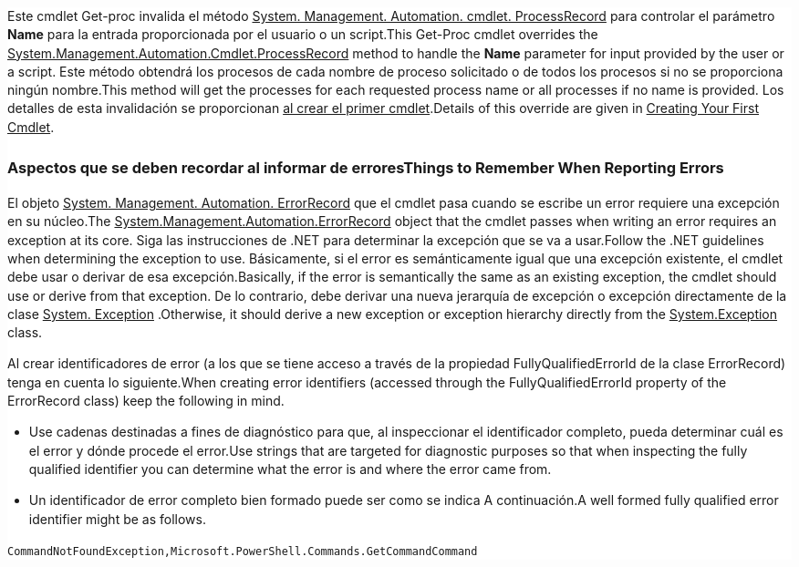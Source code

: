 <span data-ttu-id="677c6-124">Este cmdlet Get-proc invalida el método [System. Management. Automation. cmdlet. ProcessRecord][] para controlar el parámetro **Name** para la entrada proporcionada por el usuario o un script.</span><span class="sxs-lookup"><span data-stu-id="677c6-124">This Get-Proc cmdlet overrides the [System.Management.Automation.Cmdlet.ProcessRecord][] method to handle the **Name** parameter for input provided by the user or a script.</span></span>
<span data-ttu-id="677c6-125">Este método obtendrá los procesos de cada nombre de proceso solicitado o de todos los procesos si no se proporciona ningún nombre.</span><span class="sxs-lookup"><span data-stu-id="677c6-125">This method will get the processes for each requested process name or all processes if no name is provided.</span></span>
<span data-ttu-id="677c6-126">Los detalles de esta invalidación se proporcionan [al crear el primer cmdlet](creating-a-cmdlet-without-parameters.md).</span><span class="sxs-lookup"><span data-stu-id="677c6-126">Details of this override are given in [Creating Your First Cmdlet](creating-a-cmdlet-without-parameters.md).</span></span>

### <a name="things-to-remember-when-reporting-errors"></a><span data-ttu-id="677c6-127">Aspectos que se deben recordar al informar de errores</span><span class="sxs-lookup"><span data-stu-id="677c6-127">Things to Remember When Reporting Errors</span></span>

<span data-ttu-id="677c6-128">El objeto [System. Management. Automation. ErrorRecord][] que el cmdlet pasa cuando se escribe un error requiere una excepción en su núcleo.</span><span class="sxs-lookup"><span data-stu-id="677c6-128">The [System.Management.Automation.ErrorRecord][] object that the cmdlet passes when writing an error requires an exception at its core.</span></span>
<span data-ttu-id="677c6-129">Siga las instrucciones de .NET para determinar la excepción que se va a usar.</span><span class="sxs-lookup"><span data-stu-id="677c6-129">Follow the .NET guidelines when determining the exception to use.</span></span>
<span data-ttu-id="677c6-130">Básicamente, si el error es semánticamente igual que una excepción existente, el cmdlet debe usar o derivar de esa excepción.</span><span class="sxs-lookup"><span data-stu-id="677c6-130">Basically, if the error is semantically the same as an existing exception, the cmdlet should use or derive from that exception.</span></span>
<span data-ttu-id="677c6-131">De lo contrario, debe derivar una nueva jerarquía de excepción o excepción directamente de la clase [System. Exception][] .</span><span class="sxs-lookup"><span data-stu-id="677c6-131">Otherwise, it should derive a new exception or exception hierarchy directly from the [System.Exception][] class.</span></span>

<span data-ttu-id="677c6-132">Al crear identificadores de error (a los que se tiene acceso a través de la propiedad FullyQualifiedErrorId de la clase ErrorRecord) tenga en cuenta lo siguiente.</span><span class="sxs-lookup"><span data-stu-id="677c6-132">When creating error identifiers (accessed through the FullyQualifiedErrorId property of the ErrorRecord class) keep the following in mind.</span></span>

- <span data-ttu-id="677c6-133">Use cadenas destinadas a fines de diagnóstico para que, al inspeccionar el identificador completo, pueda determinar cuál es el error y dónde procede el error.</span><span class="sxs-lookup"><span data-stu-id="677c6-133">Use strings that are targeted for diagnostic purposes so that when inspecting the fully qualified identifier you can determine what the error is and where the error came from.</span></span>

- <span data-ttu-id="677c6-134">Un identificador de error completo bien formado puede ser como se indica A continuación.</span><span class="sxs-lookup"><span data-stu-id="677c6-134">A well formed fully qualified error identifier might be as follows.</span></span>

`CommandNotFoundException,Microsoft.PowerShell.Commands.GetCommandCommand`


[System. Exception]: /dotnet/api/System.Exception
[System.Exception]: /dotnet/api/System.Exception
[System. Management. Automation. ActionPreference]: /dotnet/api/System.Management.Automation.ActionPreference
[System.Management.Automation.ActionPreference]: /dotnet/api/System.Management.Automation.ActionPreference
[System. Management. Automation. cmdlet. ProcessRecord]: /dotnet/api/System.Management.Automation.Cmdlet.ProcessRecord
[System.Management.Automation.Cmdlet.ProcessRecord]: /dotnet/api/System.Management.Automation.Cmdlet.ProcessRecord
[System. Management. Automation. cmdlet. WriteError]: /dotnet/api/System.Management.Automation.Cmdlet.WriteError
[System.Management.Automation.Cmdlet.WriteError]: /dotnet/api/System.Management.Automation.Cmdlet.WriteError
[System. Management. Automation. cmdlet]: /dotnet/api/System.Management.Automation.Cmdlet
[System.Management.Automation.Cmdlet]: /dotnet/api/System.Management.Automation.Cmdlet
[System. Management. Automation. ErrorCategory]: /dotnet/api/System.Management.Automation.ErrorCategory
[System.Management.Automation.ErrorCategory]: /dotnet/api/System.Management.Automation.ErrorCategory
[System. Management. Automation. ErrorRecord]: /dotnet/api/System.Management.Automation.ErrorRecord
[System.Management.Automation.ErrorRecord]: /dotnet/api/System.Management.Automation.ErrorRecord